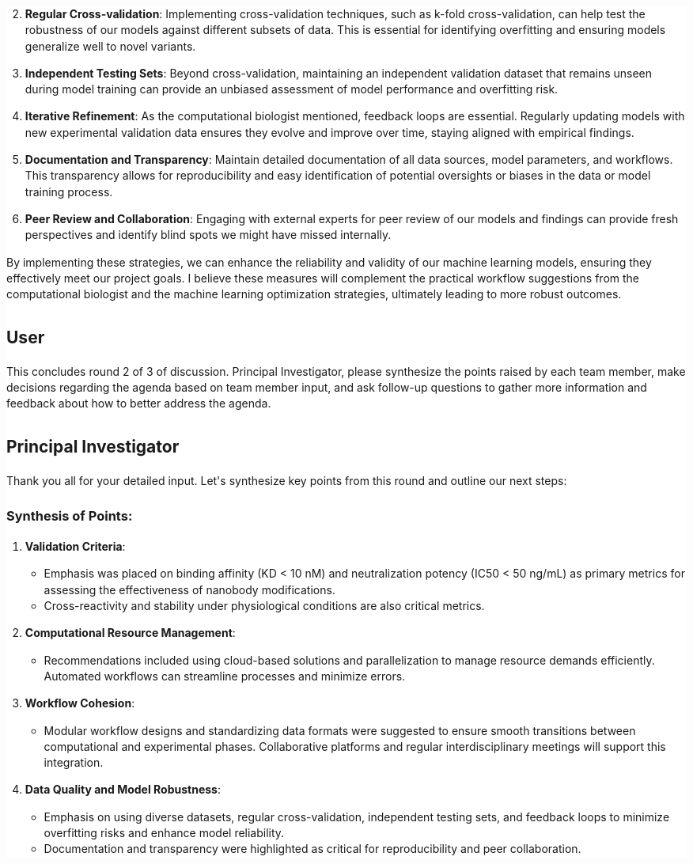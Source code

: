 2. **Regular Cross-validation**: Implementing cross-validation techniques, such as k-fold cross-validation, can help test the robustness of our models against different subsets of data. This is essential for identifying overfitting and ensuring models generalize well to novel variants.

3. **Independent Testing Sets**: Beyond cross-validation, maintaining an independent validation dataset that remains unseen during model training can provide an unbiased assessment of model performance and overfitting risk.

4. **Iterative Refinement**: As the computational biologist mentioned, feedback loops are essential. Regularly updating models with new experimental validation data ensures they evolve and improve over time, staying aligned with empirical findings.

5. **Documentation and Transparency**: Maintain detailed documentation of all data sources, model parameters, and workflows. This transparency allows for reproducibility and easy identification of potential oversights or biases in the data or model training process.

6. **Peer Review and Collaboration**: Engaging with external experts for peer review of our models and findings can provide fresh perspectives and identify blind spots we might have missed internally.

By implementing these strategies, we can enhance the reliability and validity of our machine learning models, ensuring they effectively meet our project goals. I believe these measures will complement the practical workflow suggestions from the computational biologist and the machine learning optimization strategies, ultimately leading to more robust outcomes.

## User

This concludes round 2 of 3 of discussion. Principal Investigator, please synthesize the points raised by each team member, make decisions regarding the agenda based on team member input, and ask follow-up questions to gather more information and feedback about how to better address the agenda.

## Principal Investigator

Thank you all for your detailed input. Let's synthesize key points from this round and outline our next steps:

### Synthesis of Points:

1. **Validation Criteria**:
   - Emphasis was placed on binding affinity (KD < 10 nM) and neutralization potency (IC50 < 50 ng/mL) as primary metrics for assessing the effectiveness of nanobody modifications.
   - Cross-reactivity and stability under physiological conditions are also critical metrics.

2. **Computational Resource Management**:
   - Recommendations included using cloud-based solutions and parallelization to manage resource demands efficiently. Automated workflows can streamline processes and minimize errors.

3. **Workflow Cohesion**:
   - Modular workflow designs and standardizing data formats were suggested to ensure smooth transitions between computational and experimental phases. Collaborative platforms and regular interdisciplinary meetings will support this integration.

4. **Data Quality and Model Robustness**:
   - Emphasis on using diverse datasets, regular cross-validation, independent testing sets, and feedback loops to minimize overfitting risks and enhance model reliability.
   - Documentation and transparency were highlighted as critical for reproducibility and peer collaboration.
